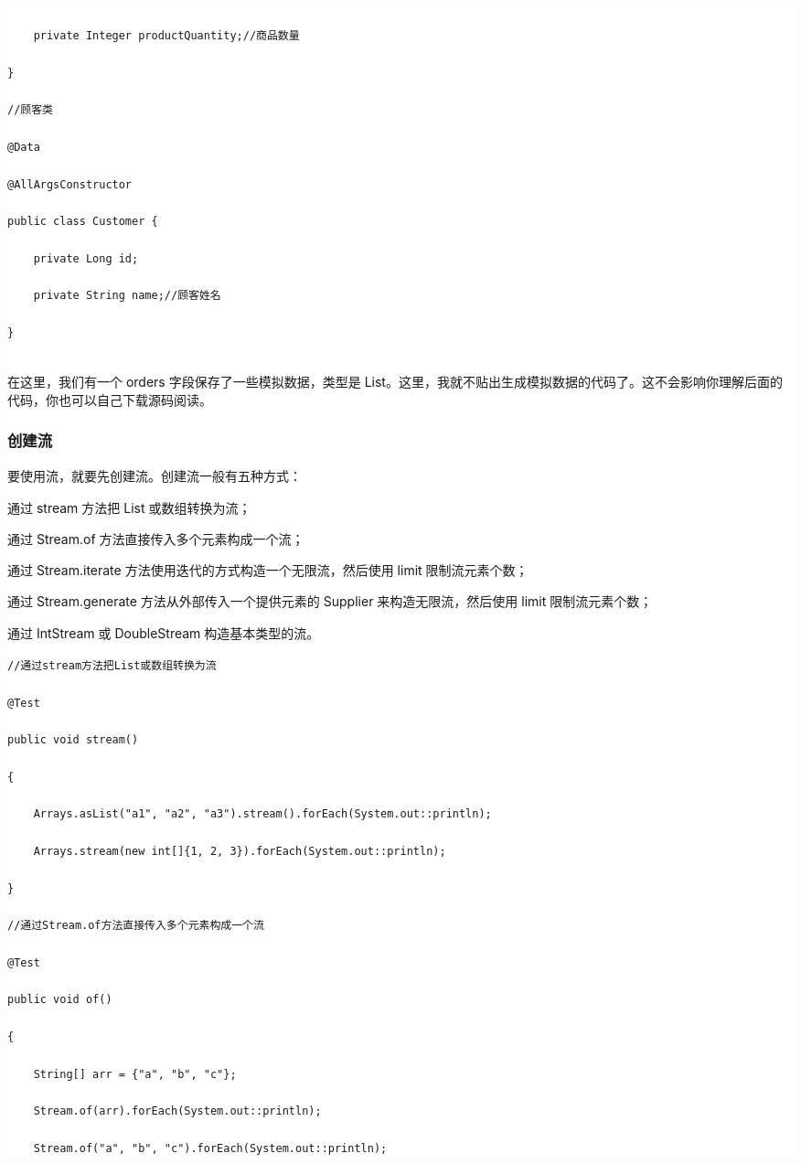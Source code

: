 ```

    private Integer productQuantity;//商品数量

}

//顾客类

@Data

@AllArgsConstructor

public class Customer {

    private Long id;

    private String name;//顾客姓名

}


```

在这里，我们有一个 orders 字段保存了一些模拟数据，类型是 List。这里，我就不贴出生成模拟数据的代码了。这不会影响你理解后面的代码，你也可以自己下载源码阅读。

### 创建流

要使用流，就要先创建流。创建流一般有五种方式：

通过 stream 方法把 List 或数组转换为流；

通过 Stream.of 方法直接传入多个元素构成一个流；

通过 Stream.iterate 方法使用迭代的方式构造一个无限流，然后使用 limit 限制流元素个数；

通过 Stream.generate 方法从外部传入一个提供元素的 Supplier 来构造无限流，然后使用 limit 限制流元素个数；

通过 IntStream 或 DoubleStream 构造基本类型的流。

```
//通过stream方法把List或数组转换为流

@Test

public void stream()

{

    Arrays.asList("a1", "a2", "a3").stream().forEach(System.out::println);

    Arrays.stream(new int[]{1, 2, 3}).forEach(System.out::println);

}

//通过Stream.of方法直接传入多个元素构成一个流

@Test

public void of()

{

    String[] arr = {"a", "b", "c"};

    Stream.of(arr).forEach(System.out::println);

    Stream.of("a", "b", "c").forEach(System.out::println);
```
